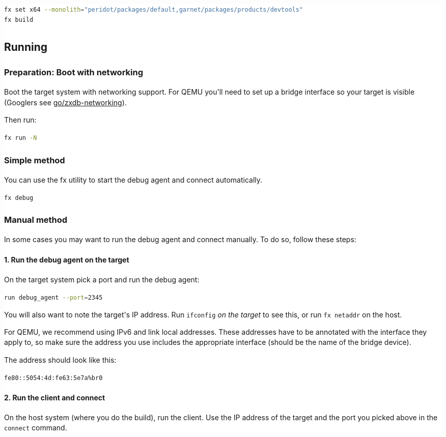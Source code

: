 ```sh
fx set x64 --monolith="peridot/packages/default,garnet/packages/products/devtools"
fx build
```

## Running

### Preparation: Boot with networking

Boot the target system with networking support. For QEMU you'll need to set up
a bridge interface so your target is visible (Googlers see
[go/zxdb-networking](http://goto.google.com/zxdb-networking)).

Then run:

```sh
fx run -N
```

### Simple method

You can use the fx utility to start the debug agent and connect automatically.

```sh
fx debug
```
### Manual method

In some cases you may want to run the debug agent and connect manually. To do
so, follow these steps:

#### 1. Run the debug agent on the target

On the target system pick a port and run the debug agent:

```sh
run debug_agent --port=2345
```

You will also want to note the target's IP address. Run `ifconfig` _on the
target_ to see this, or run `fx netaddr` on the host.

For QEMU, we recommend using IPv6 and link local addresses. These addresses
have to be annotated with the interface they apply to, so make sure the address
you use includes the appropriate interface (should be the name of the bridge
device).

The address should look like this:

```
fe80::5054:4d:fe63:5e7a%br0
```

#### 2. Run the client and connect

On the host system (where you do the build), run the client. Use the IP
address of the target and the port you picked above in the `connect` command.
